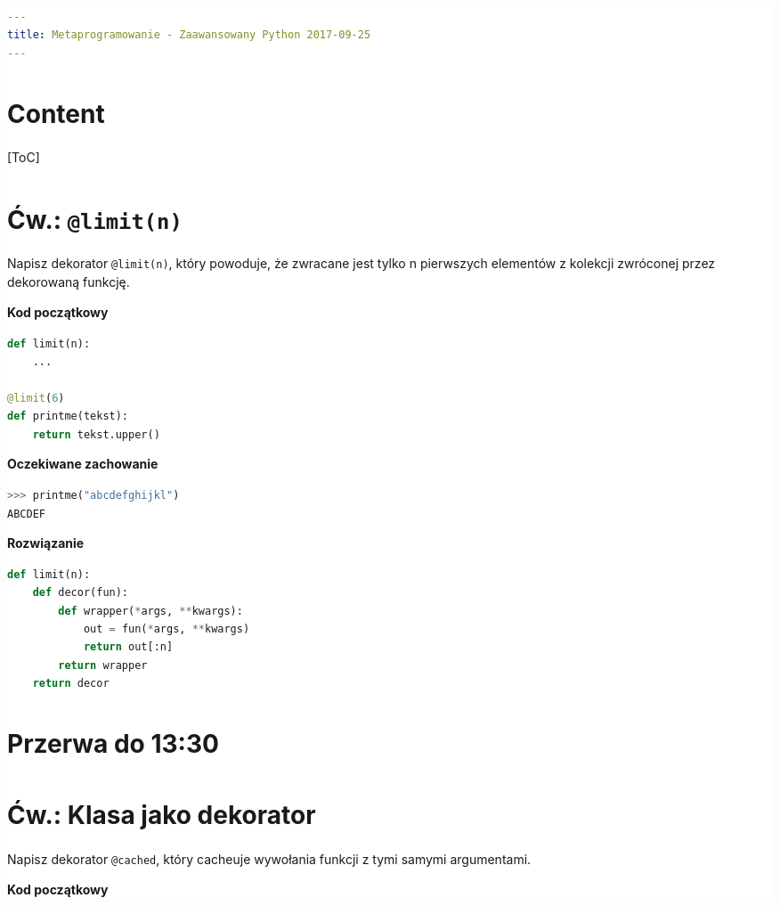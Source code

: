 ```yaml
---
title: Metaprogramowanie - Zaawansowany Python 2017-09-25
---
```


# Content

[ToC]

# Ćw.: `@limit(n)`

Napisz dekorator `@limit(n)`, który powoduje, że zwracane jest tylko n pierwszych elementów z kolekcji zwróconej przez dekorowaną funkcję.

**Kod początkowy**

```python
def limit(n):
    ...

@limit(6)
def printme(tekst):
    return tekst.upper()
```

**Oczekiwane zachowanie**

```python
>>> printme("abcdefghijkl")
ABCDEF
```

**Rozwiązanie**

```python
def limit(n):
    def decor(fun):
        def wrapper(*args, **kwargs):
            out = fun(*args, **kwargs)
            return out[:n]
        return wrapper
    return decor
```

# Przerwa do 13:30

# Ćw.: Klasa jako dekorator 

Napisz dekorator `@cached`, który cacheuje wywołania funkcji z tymi samymi argumentami.

**Kod początkowy**
